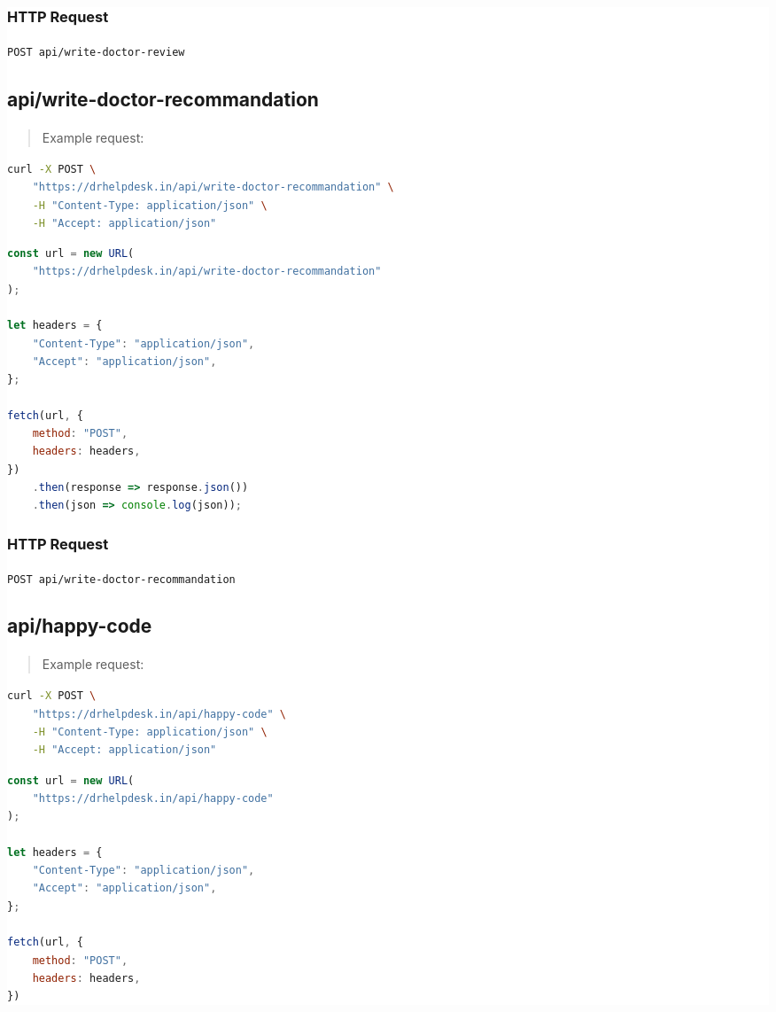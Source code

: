 

### HTTP Request
`POST api/write-doctor-review`





## api/write-doctor-recommandation
> Example request:

```bash
curl -X POST \
    "https://drhelpdesk.in/api/write-doctor-recommandation" \
    -H "Content-Type: application/json" \
    -H "Accept: application/json"
```

```javascript
const url = new URL(
    "https://drhelpdesk.in/api/write-doctor-recommandation"
);

let headers = {
    "Content-Type": "application/json",
    "Accept": "application/json",
};

fetch(url, {
    method: "POST",
    headers: headers,
})
    .then(response => response.json())
    .then(json => console.log(json));
```



### HTTP Request
`POST api/write-doctor-recommandation`





## api/happy-code
> Example request:

```bash
curl -X POST \
    "https://drhelpdesk.in/api/happy-code" \
    -H "Content-Type: application/json" \
    -H "Accept: application/json"
```

```javascript
const url = new URL(
    "https://drhelpdesk.in/api/happy-code"
);

let headers = {
    "Content-Type": "application/json",
    "Accept": "application/json",
};

fetch(url, {
    method: "POST",
    headers: headers,
})
```